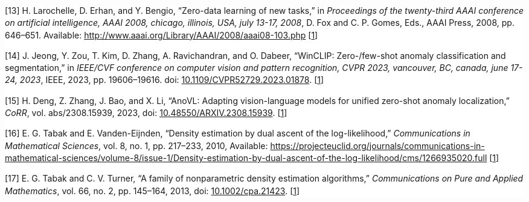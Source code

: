 <div id="ref-larochelle2008zerodata" class="csl-entry">

<span class="csl-left-margin">\[13\]
</span><span class="csl-right-inline">H. Larochelle, D. Erhan, and Y.
Bengio, “Zero-data learning of new tasks,” in *Proceedings of the
twenty-third AAAI conference on artificial intelligence, AAAI 2008,
chicago, illinois, USA, july 13-17, 2008*, D. Fox and C. P. Gomes, Eds.,
AAAI Press, 2008, pp. 646–651. Available:
<http://www.aaai.org/Library/AAAI/2008/aaai08-103.php></span>
\[[1](#cite_13)\]

</div>

<div id="ref-jeong2023winclip" class="csl-entry">

<span class="csl-left-margin">\[14\]
</span><span class="csl-right-inline">J. Jeong, Y. Zou, T. Kim, D.
Zhang, A. Ravichandran, and O. Dabeer, “WinCLIP: Zero-/few-shot anomaly
classification and segmentation,” in *IEEE/CVF conference on computer
vision and pattern recognition, CVPR 2023, vancouver, BC, canada, june
17-24, 2023*, IEEE, 2023, pp. 19606–19616. doi:
[10.1109/CVPR52729.2023.01878](https://doi.org/10.1109/CVPR52729.2023.01878).</span>
\[[1](#cite_14)\]

</div>

<div id="ref-deng2023anovl" class="csl-entry">

<span class="csl-left-margin">\[15\]
</span><span class="csl-right-inline">H. Deng, Z. Zhang, J. Bao, and X.
Li, “AnoVL: Adapting vision-language models for unified zero-shot
anomaly localization,” *CoRR*, vol. abs/2308.15939, 2023, doi:
[10.48550/ARXIV.2308.15939](https://doi.org/10.48550/ARXIV.2308.15939).</span>
\[[1](#cite_15)\]

</div>

<div id="ref-esteban2010density" class="csl-entry">

<span class="csl-left-margin">\[16\]
</span><span class="csl-right-inline">E. G. Tabak and E. Vanden-Eijnden,
“<span class="nocase">Density estimation by dual ascent of the
log-likelihood</span>,” *Communications in Mathematical Sciences*, vol.
8, no. 1, pp. 217–233, 2010, Available:
<https://projecteuclid.org/journals/communications-in-mathematical-sciences/volume-8/issue-1/Density-estimation-by-dual-ascent-of-the-log-likelihood/cms/1266935020.full></span>
\[[1](#cite_16)\]

</div>

<div id="ref-tabak2013family" class="csl-entry">

<span class="csl-left-margin">\[17\]
</span><span class="csl-right-inline">E. G. Tabak and C. V. Turner, “A
family of nonparametric density estimation algorithms,” *Communications
on Pure and Applied Mathematics*, vol. 66, no. 2, pp. 145–164, 2013,
doi: [10.1002/cpa.21423](https://doi.org/10.1002/cpa.21423).</span>
\[[1](#cite_17)\]
